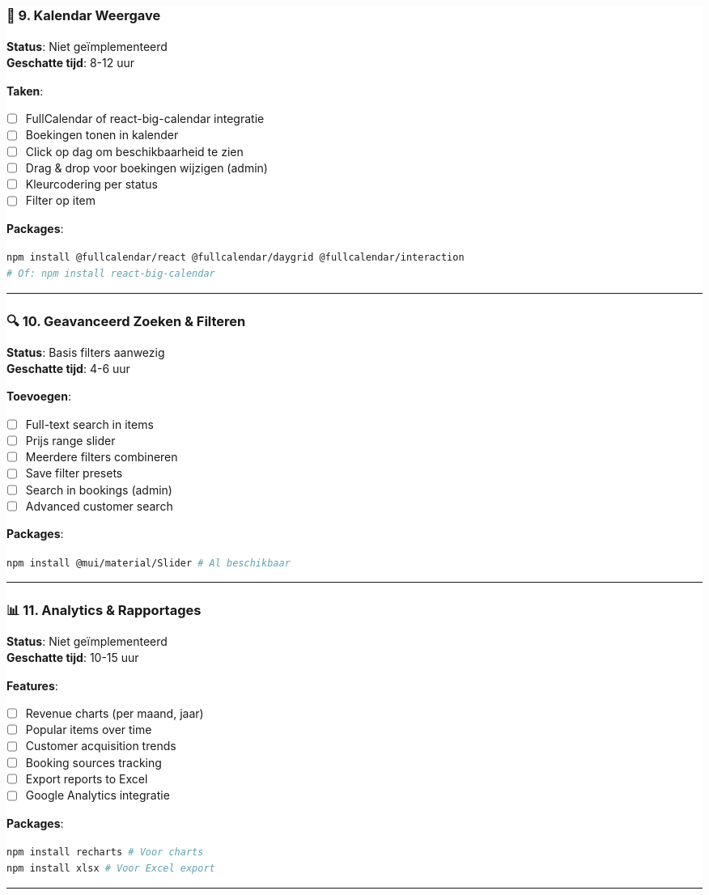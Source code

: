 ### 📅 9. Kalendar Weergave
**Status**: Niet geïmplementeerd  
**Geschatte tijd**: 8-12 uur

**Taken**:
- [ ] FullCalendar of react-big-calendar integratie
- [ ] Boekingen tonen in kalender
- [ ] Click op dag om beschikbaarheid te zien
- [ ] Drag & drop voor boekingen wijzigen (admin)
- [ ] Kleurcodering per status
- [ ] Filter op item

**Packages**:
```bash
npm install @fullcalendar/react @fullcalendar/daygrid @fullcalendar/interaction
# Of: npm install react-big-calendar
```

---

### 🔍 10. Geavanceerd Zoeken & Filteren
**Status**: Basis filters aanwezig  
**Geschatte tijd**: 4-6 uur

**Toevoegen**:
- [ ] Full-text search in items
- [ ] Prijs range slider
- [ ] Meerdere filters combineren
- [ ] Save filter presets
- [ ] Search in bookings (admin)
- [ ] Advanced customer search

**Packages**:
```bash
npm install @mui/material/Slider # Al beschikbaar
```

---

### 📊 11. Analytics & Rapportages
**Status**: Niet geïmplementeerd  
**Geschatte tijd**: 10-15 uur

**Features**:
- [ ] Revenue charts (per maand, jaar)
- [ ] Popular items over time
- [ ] Customer acquisition trends
- [ ] Booking sources tracking
- [ ] Export reports to Excel
- [ ] Google Analytics integratie

**Packages**:
```bash
npm install recharts # Voor charts
npm install xlsx # Voor Excel export
```

---